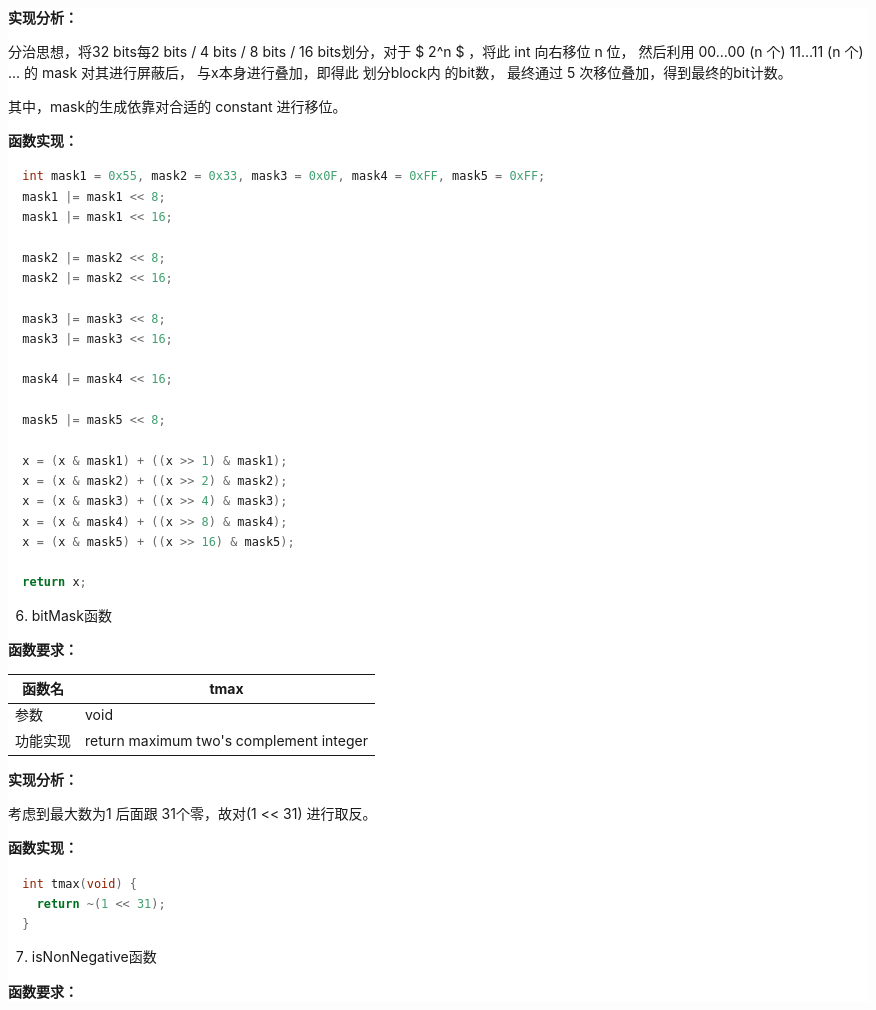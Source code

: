 **实现分析：**

分治思想，将32 bits每2 bits / 4 bits / 8 bits / 16 bits划分，对于 $ 2^n $ ，将此 int 向右移位 n 位，
然后利用 00...00 (n 个) 11...11 (n 个) ... 的 mask 对其进行屏蔽后， 与x本身进行叠加，即得此 划分block内
的bit数， 最终通过 5 次移位叠加，得到最终的bit计数。

其中，mask的生成依靠对合适的 constant 进行移位。

**函数实现：**

```C
  int mask1 = 0x55, mask2 = 0x33, mask3 = 0x0F, mask4 = 0xFF, mask5 = 0xFF;
  mask1 |= mask1 << 8;
  mask1 |= mask1 << 16;

  mask2 |= mask2 << 8;
  mask2 |= mask2 << 16;

  mask3 |= mask3 << 8;
  mask3 |= mask3 << 16;

  mask4 |= mask4 << 16;

  mask5 |= mask5 << 8;

  x = (x & mask1) + ((x >> 1) & mask1);
  x = (x & mask2) + ((x >> 2) & mask2);
  x = (x & mask3) + ((x >> 4) & mask3);
  x = (x & mask4) + ((x >> 8) & mask4);
  x = (x & mask5) + ((x >> 16) & mask5);

  return x;
```

6. bitMask函数

**函数要求：**

函数名 | tmax
-|----------------------------
参数 | void
功能实现 | return maximum two's complement integer 

**实现分析：**

考虑到最大数为1 后面跟 31个零，故对(1 << 31) 进行取反。

**函数实现：**

```C
  int tmax(void) {
    return ~(1 << 31);
  }
```

7. isNonNegative函数

**函数要求：**
